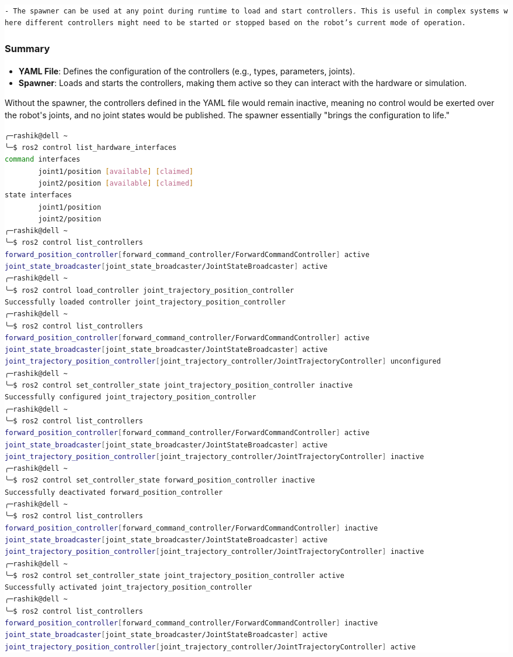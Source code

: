     - The spawner can be used at any point during runtime to load and start controllers. This is useful in complex systems where different controllers might need to be started or stopped based on the robot’s current mode of operation.

### **Summary**

- **YAML File**: Defines the configuration of the controllers (e.g., types, parameters, joints).
- **Spawner**: Loads and starts the controllers, making them active so they can interact with the hardware or simulation.

Without the spawner, the controllers defined in the YAML file would remain inactive, meaning no control would be exerted over the robot's joints, and no joint states would be published. The spawner essentially "brings the configuration to life."

```bash
╭─rashik@dell ~
╰─$ ros2 control list_hardware_interfaces
command interfaces
        joint1/position [available] [claimed]
        joint2/position [available] [claimed]
state interfaces
        joint1/position
        joint2/position
╭─rashik@dell ~
╰─$ ros2 control list_controllers
forward_position_controller[forward_command_controller/ForwardCommandController] active
joint_state_broadcaster[joint_state_broadcaster/JointStateBroadcaster] active
╭─rashik@dell ~
╰─$ ros2 control load_controller joint_trajectory_position_controller
Successfully loaded controller joint_trajectory_position_controller
╭─rashik@dell ~
╰─$ ros2 control list_controllers
forward_position_controller[forward_command_controller/ForwardCommandController] active
joint_state_broadcaster[joint_state_broadcaster/JointStateBroadcaster] active
joint_trajectory_position_controller[joint_trajectory_controller/JointTrajectoryController] unconfigured
╭─rashik@dell ~
╰─$ ros2 control set_controller_state joint_trajectory_position_controller inactive
Successfully configured joint_trajectory_position_controller
╭─rashik@dell ~
╰─$ ros2 control list_controllers
forward_position_controller[forward_command_controller/ForwardCommandController] active
joint_state_broadcaster[joint_state_broadcaster/JointStateBroadcaster] active
joint_trajectory_position_controller[joint_trajectory_controller/JointTrajectoryController] inactive
╭─rashik@dell ~
╰─$ ros2 control set_controller_state forward_position_controller inactive
Successfully deactivated forward_position_controller
╭─rashik@dell ~
╰─$ ros2 control list_controllers
forward_position_controller[forward_command_controller/ForwardCommandController] inactive
joint_state_broadcaster[joint_state_broadcaster/JointStateBroadcaster] active
joint_trajectory_position_controller[joint_trajectory_controller/JointTrajectoryController] inactive
╭─rashik@dell ~
╰─$ ros2 control set_controller_state joint_trajectory_position_controller active
Successfully activated joint_trajectory_position_controller
╭─rashik@dell ~
╰─$ ros2 control list_controllers
forward_position_controller[forward_command_controller/ForwardCommandController] inactive
joint_state_broadcaster[joint_state_broadcaster/JointStateBroadcaster] active
joint_trajectory_position_controller[joint_trajectory_controller/JointTrajectoryController] active
```